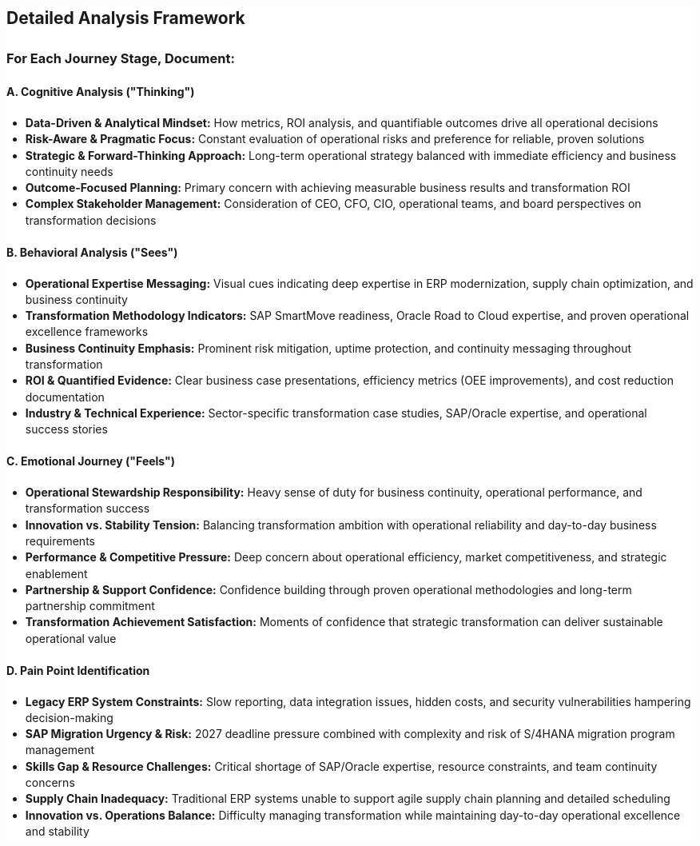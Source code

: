 ## **Detailed Analysis Framework**

### **For Each Journey Stage, Document:**

#### **A. Cognitive Analysis ("Thinking")**

- **Data-Driven & Analytical Mindset:** How metrics, ROI analysis, and quantifiable outcomes drive all operational decisions
- **Risk-Aware & Pragmatic Focus:** Constant evaluation of operational risks and preference for reliable, proven solutions
- **Strategic & Forward-Thinking Approach:** Long-term operational strategy balanced with immediate efficiency and business continuity needs
- **Outcome-Focused Planning:** Primary concern with achieving measurable business results and transformation ROI
- **Complex Stakeholder Management:** Consideration of CEO, CFO, CIO, operational teams, and board perspectives on transformation decisions

#### **B. Behavioral Analysis ("Sees")**

- **Operational Expertise Messaging:** Visual cues indicating deep expertise in ERP modernization, supply chain optimization, and business continuity
- **Transformation Methodology Indicators:** SAP SmartMove readiness, Oracle Road to Cloud expertise, and proven operational excellence frameworks
- **Business Continuity Emphasis:** Prominent risk mitigation, uptime protection, and continuity messaging throughout transformation
- **ROI & Quantified Evidence:** Clear business case presentations, efficiency metrics (OEE improvements), and cost reduction documentation
- **Industry & Technical Experience:** Sector-specific transformation case studies, SAP/Oracle expertise, and operational success stories

#### **C. Emotional Journey ("Feels")**

- **Operational Stewardship Responsibility:** Heavy sense of duty for business continuity, operational performance, and transformation success
- **Innovation vs. Stability Tension:** Balancing transformation ambition with operational reliability and day-to-day business requirements
- **Performance & Competitive Pressure:** Deep concern about operational efficiency, market competitiveness, and strategic enablement
- **Partnership & Support Confidence:** Confidence building through proven operational methodologies and long-term partnership commitment
- **Transformation Achievement Satisfaction:** Moments of confidence that strategic transformation can deliver sustainable operational value

#### **D. Pain Point Identification**

- **Legacy ERP System Constraints:** Slow reporting, data integration issues, hidden costs, and security vulnerabilities hampering decision-making
- **SAP Migration Urgency & Risk:** 2027 deadline pressure combined with complexity and risk of S/4HANA migration program management
- **Skills Gap & Resource Challenges:** Critical shortage of SAP/Oracle expertise, resource constraints, and team continuity concerns
- **Supply Chain Inadequacy:** Traditional ERP systems unable to support agile supply chain planning and detailed scheduling
- **Innovation vs. Operations Balance:** Difficulty managing transformation while maintaining day-to-day operational excellence and stability
